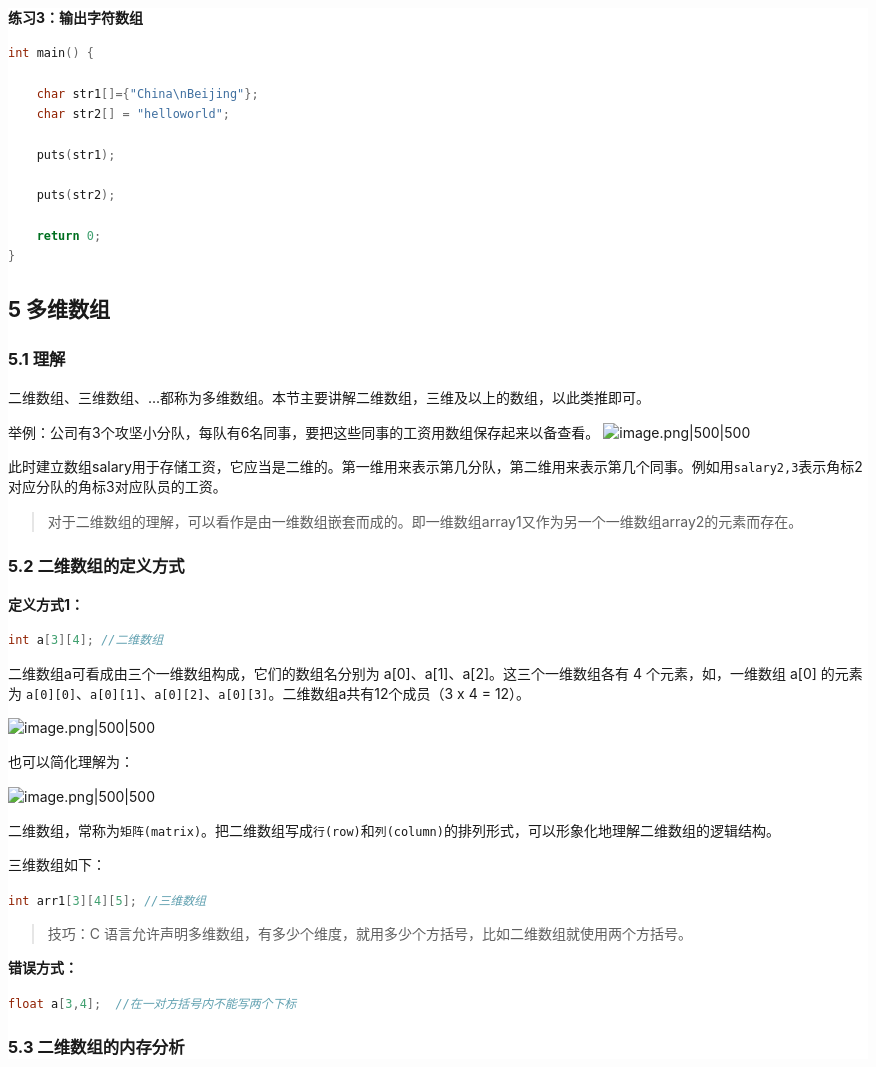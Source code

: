 **练习3：输出字符数组**
```c
int main() {  
  
    char str1[]={"China\nBeijing"};  
    char str2[] = "helloworld";  
  
    puts(str1);  
  
    puts(str2);  
  
    return 0;  
}
```
## 5 多维数组

### 5.1 理解

二维数组、三维数组、...都称为多维数组。本节主要讲解二维数组，三维及以上的数组，以此类推即可。

举例：公司有3个攻坚小分队，每队有6名同事，要把这些同事的工资用数组保存起来以备查看。
![image.png|500|500](https://my-obsidian-image.oss-cn-guangzhou.aliyuncs.com/2025/01/46e7d828e7a74e85b88c041203920c00.png)

此时建立数组salary用于存储工资，它应当是二维的。第一维用来表示第几分队，第二维用来表示第几个同事。例如用`salary2,3`表示角标2对应分队的角标3对应队员的工资。

> 对于二维数组的理解，可以看作是由一维数组嵌套而成的。即一维数组array1又作为另一个一维数组array2的元素而存在。
### 5.2 二维数组的定义方式

**定义方式1：**

```c
int a[3][4]; //二维数组
```

二维数组a可看成由三个一维数组构成，它们的数组名分别为 a[0]、a[1]、a[2]。这三个一维数组各有 4 个元素，如，一维数组 a[0] 的元素为 `a[0][0]`、`a[0][1]`、`a[0][2]`、`a[0][3]`。二维数组a共有12个成员（3 x 4 = 12）。

![image.png|500|500](https://my-obsidian-image.oss-cn-guangzhou.aliyuncs.com/2025/01/d336b4ce9ba3bb3002c378306b252515.png)

也可以简化理解为：

![image.png|500|500](https://my-obsidian-image.oss-cn-guangzhou.aliyuncs.com/2025/01/0c99003f86c829f5f05284746f903623.png)

二维数组，常称为`矩阵(matrix)`。把二维数组写成`行(row)`和`列(column)`的排列形式，可以形象化地理解二维数组的逻辑结构。

三维数组如下：

```c
int arr1[3][4][5]; //三维数组
```

> 技巧：C 语言允许声明多维数组，有多少个维度，就用多少个方括号，比如二维数组就使用两个方括号。

**错误方式：**

```c
float a[3,4];  //在一对方括号内不能写两个下标
```
### 5.3 二维数组的内存分析

